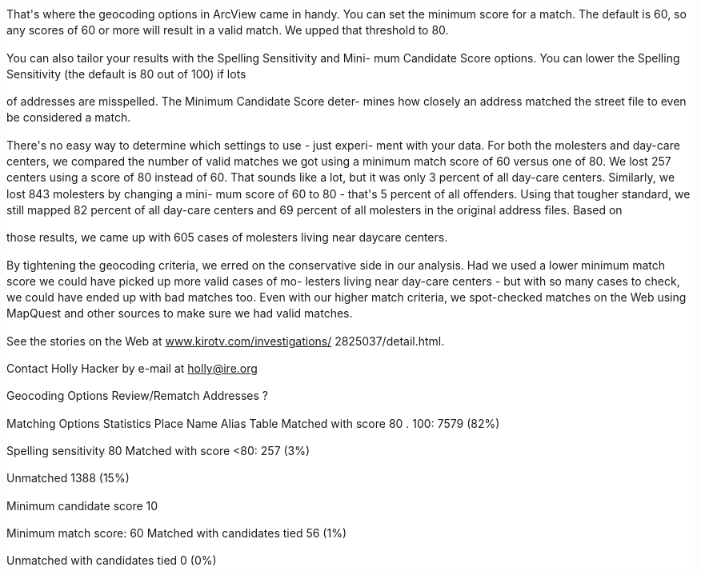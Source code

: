 That's where the geocoding options in ArcView came in handy. You can set the minimum score for a match. The default is 60, so any scores of 60 or more will result in a valid match. We upped that threshold to 80. 

You can also tailor your results with the Spelling Sensitivity and Mini- mum Candidate Score options. You can lower the Spelling Sensitivity (the default is 80 out of 100) if lots 

of addresses are misspelled. The Minimum Candidate Score deter- mines how closely an address matched the street file to even be considered a match. 

There's no easy way to determine which settings to use - just experi- ment with your data. For both the molesters and day-care centers, we compared the number of valid matches we got using a minimum match score of 60 versus one of 80. We lost 257 centers using a score of 80 instead of 60. That sounds like a lot, but it was only 3 percent of all day-care centers. Similarly, we lost 843 molesters by changing a mini- mum score of 60 to 80 - that's 5 percent of all offenders. Using that tougher standard, we still mapped 82 percent of all day-care centers and 69 percent of all molesters in the original address files. Based on 

those results, we came up with 605 cases of molesters living near daycare centers. 

By tightening the geocoding criteria, we erred on the conservative side in our analysis. Had we used a lower minimum match score we could have picked up more valid cases of mo- lesters living near day-care centers - but with so many cases to check, we could have ended up with bad matches too. Even with our higher match criteria, we spot-checked matches on the Web using MapQuest and other sources to make sure we had valid matches. 

See the stories on the Web at www.kirotv.com/investigations/ 2825037/detail.html. 

Contact Holly Hacker by e-mail at holly@ire.org 

Geocoding Options
Review/Rematch Addresses
?

Matching Options
Statistics
 Place Name Alias Table
<None>
Matched with score 80 . 100: 7579 (82%)

Spelling sensitivity
80
Matched with score <80:
257 (3%)

Unmatched
1388 (15%)

Minimum candidate score
10

Minimum match score:
60
Matched with candidates tied
56 (1%)

Unmatched with candidates tied
0 (0%)
